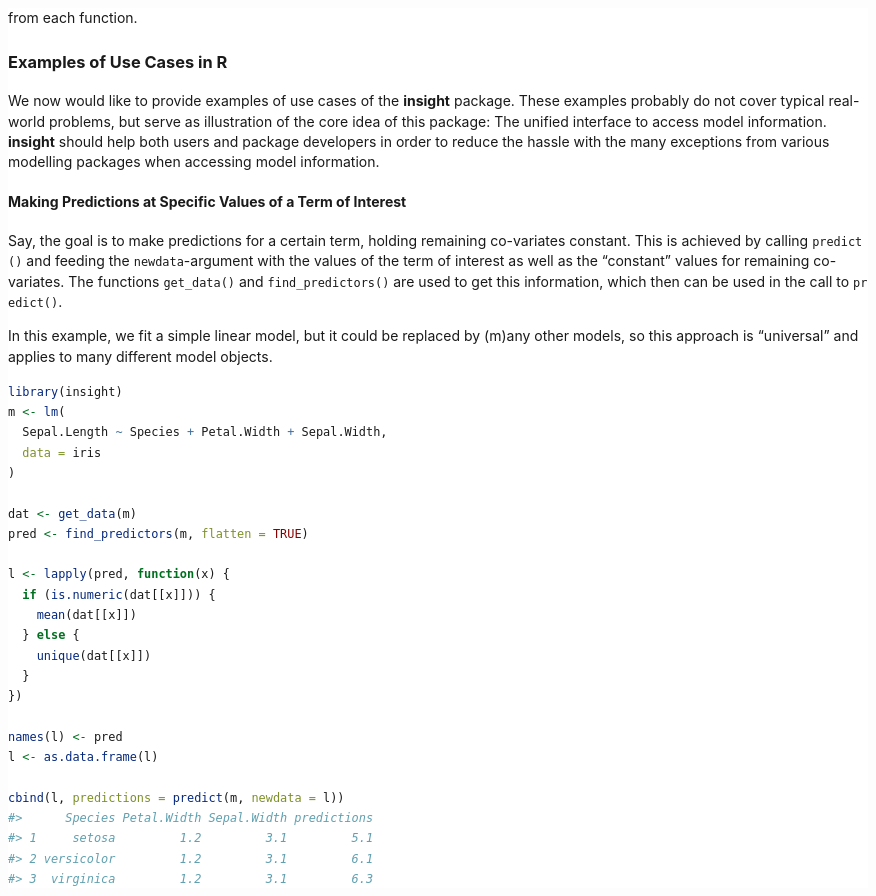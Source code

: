 from each function.

### Examples of Use Cases in R

We now would like to provide examples of use cases of the **insight**
package. These examples probably do not cover typical real-world
problems, but serve as illustration of the core idea of this package:
The unified interface to access model information. **insight** should
help both users and package developers in order to reduce the hassle
with the many exceptions from various modelling packages when accessing
model information.

#### Making Predictions at Specific Values of a Term of Interest

Say, the goal is to make predictions for a certain term, holding
remaining co-variates constant. This is achieved by calling `predict()`
and feeding the `newdata`-argument with the values of the term of
interest as well as the “constant” values for remaining co-variates. The
functions `get_data()` and `find_predictors()` are used to get this
information, which then can be used in the call to `predict()`.

In this example, we fit a simple linear model, but it could be replaced
by (m)any other models, so this approach is “universal” and applies to
many different model objects.

``` r
library(insight)
m <- lm(
  Sepal.Length ~ Species + Petal.Width + Sepal.Width,
  data = iris
)

dat <- get_data(m)
pred <- find_predictors(m, flatten = TRUE)

l <- lapply(pred, function(x) {
  if (is.numeric(dat[[x]])) {
    mean(dat[[x]])
  } else {
    unique(dat[[x]])
  }
})

names(l) <- pred
l <- as.data.frame(l)

cbind(l, predictions = predict(m, newdata = l))
#>      Species Petal.Width Sepal.Width predictions
#> 1     setosa         1.2         3.1         5.1
#> 2 versicolor         1.2         3.1         6.1
#> 3  virginica         1.2         3.1         6.3
```
